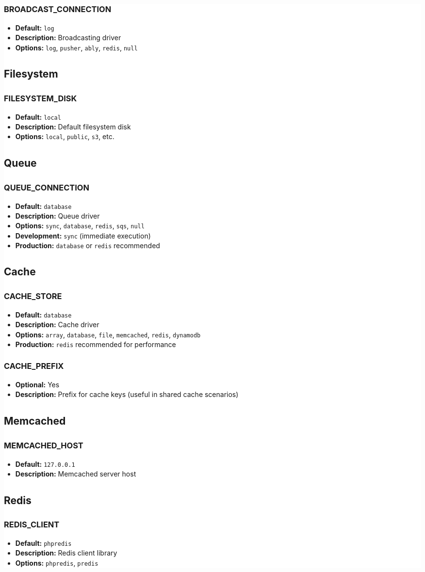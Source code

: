 ### BROADCAST_CONNECTION
- **Default:** `log`
- **Description:** Broadcasting driver
- **Options:** `log`, `pusher`, `ably`, `redis`, `null`

## Filesystem

### FILESYSTEM_DISK
- **Default:** `local`
- **Description:** Default filesystem disk
- **Options:** `local`, `public`, `s3`, etc.

## Queue

### QUEUE_CONNECTION
- **Default:** `database`
- **Description:** Queue driver
- **Options:** `sync`, `database`, `redis`, `sqs`, `null`
- **Development:** `sync` (immediate execution)
- **Production:** `database` or `redis` recommended

## Cache

### CACHE_STORE
- **Default:** `database`
- **Description:** Cache driver
- **Options:** `array`, `database`, `file`, `memcached`, `redis`, `dynamodb`
- **Production:** `redis` recommended for performance

### CACHE_PREFIX
- **Optional:** Yes
- **Description:** Prefix for cache keys (useful in shared cache scenarios)

## Memcached

### MEMCACHED_HOST
- **Default:** `127.0.0.1`
- **Description:** Memcached server host

## Redis

### REDIS_CLIENT
- **Default:** `phpredis`
- **Description:** Redis client library
- **Options:** `phpredis`, `predis`
